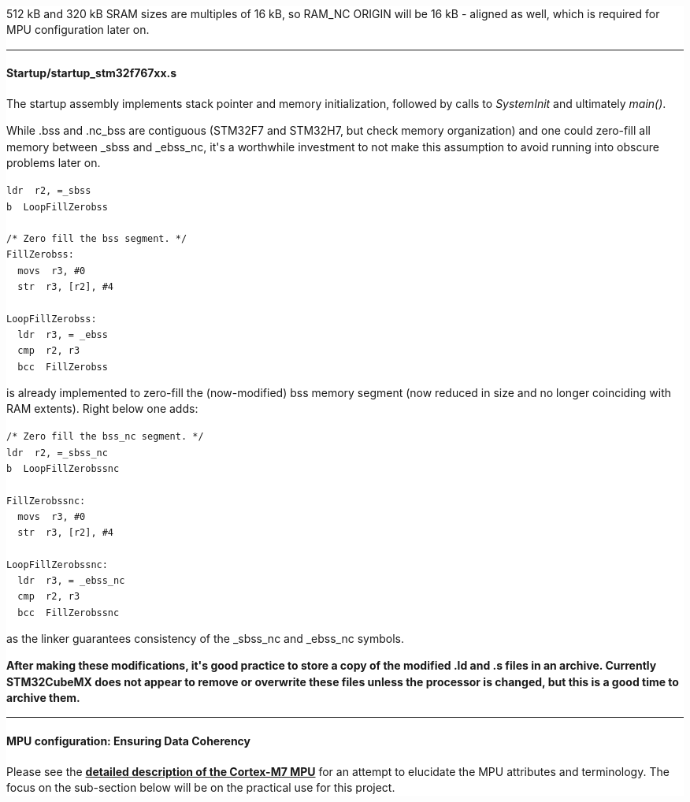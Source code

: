 512 kB and 320 kB SRAM sizes are multiples of 16 kB, so RAM\_NC ORIGIN will be 16 kB - aligned as well, which is required for MPU configuration later on.


----
#### Startup/startup_stm32f767xx.s

The startup assembly implements stack pointer and memory initialization, followed by calls to *SystemInit* and ultimately *main()*.

While .bss and .nc\_bss are contiguous (STM32F7 and STM32H7, but check memory organization) and one could zero-fill all memory between \_sbss and \_ebss_nc, it's a worthwhile investment to not make this assumption to avoid running into obscure problems later on.

	ldr  r2, =_sbss
	b  LoopFillZerobss
	
	/* Zero fill the bss segment. */  
	FillZerobss:
	  movs  r3, #0
	  str  r3, [r2], #4
	    
	LoopFillZerobss:
	  ldr  r3, = _ebss
	  cmp  r2, r3
	  bcc  FillZerobss
	  

is already implemented to zero-fill the (now-modified) bss memory segment (now reduced in size and no longer coinciding with RAM extents). Right below one adds:
	
	/* Zero fill the bss_nc segment. */
	ldr  r2, =_sbss_nc
	b  LoopFillZerobssnc
	
	FillZerobssnc:
	  movs  r3, #0
	  str  r3, [r2], #4
	
	LoopFillZerobssnc:
	  ldr  r3, = _ebss_nc
	  cmp  r2, r3
	  bcc  FillZerobssnc

as the linker guarantees consistency of the \_sbss\_nc and \_ebss\_nc symbols.

**After making these modifications, it's good practice to store a copy of the modified .ld and .s files in an archive. Currently STM32CubeMX does not appear to remove or overwrite these files unless the processor is changed, but this is a good time to archive them.**


----
#### MPU configuration: Ensuring Data Coherency

Please see the [**detailed description of the Cortex-M7 MPU**](readme_mpu.md) for an attempt to elucidate the MPU attributes and terminology. The focus on the sub-section below will be on the practical use for this project.
